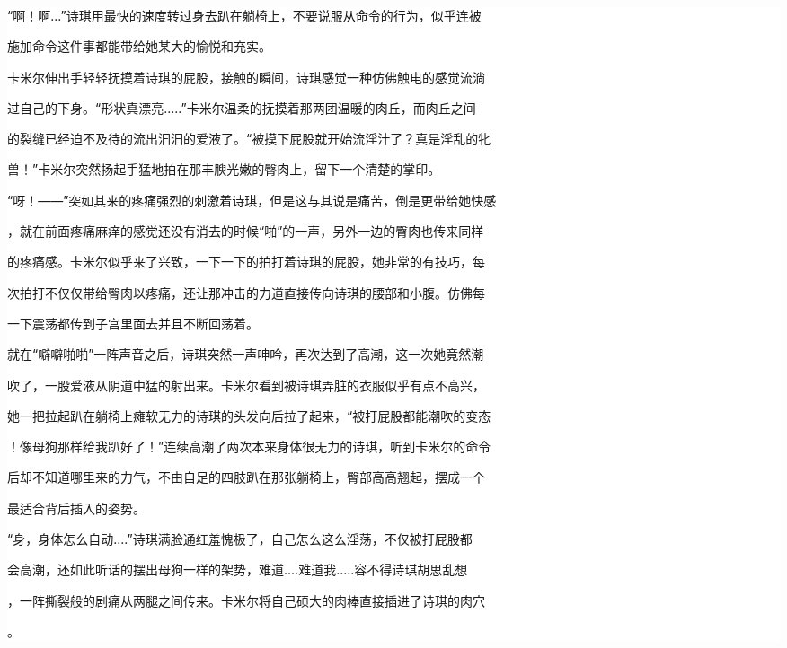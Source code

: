 “啊！啊...”诗琪用最快的速度转过身去趴在躺椅上，不要说服从命令的行为，似乎连被

施加命令这件事都能带给她某大的愉悦和充实。

卡米尔伸出手轻轻抚摸着诗琪的屁股，接触的瞬间，诗琪感觉一种仿佛触电的感觉流淌

过自己的下身。“形状真漂亮.....”卡米尔温柔的抚摸着那两团温暖的肉丘，而肉丘之间

的裂缝已经迫不及待的流出汩汩的爱液了。“被摸下屁股就开始流淫汁了？真是淫乱的牝

兽！”卡米尔突然扬起手猛地拍在那丰腴光嫩的臀肉上，留下一个清楚的掌印。

“呀！——”突如其来的疼痛强烈的刺激着诗琪，但是这与其说是痛苦，倒是更带给她快感

，就在前面疼痛麻痒的感觉还没有消去的时候“啪”的一声，另外一边的臀肉也传来同样

的疼痛感。卡米尔似乎来了兴致，一下一下的拍打着诗琪的屁股，她非常的有技巧，每

次拍打不仅仅带给臀肉以疼痛，还让那冲击的力道直接传向诗琪的腰部和小腹。仿佛每

一下震荡都传到子宫里面去并且不断回荡着。

就在“噼噼啪啪”一阵声音之后，诗琪突然一声呻吟，再次达到了高潮，这一次她竟然潮

吹了，一股爱液从阴道中猛的射出来。卡米尔看到被诗琪弄脏的衣服似乎有点不高兴，

她一把拉起趴在躺椅上瘫软无力的诗琪的头发向后拉了起来，“被打屁股都能潮吹的变态

！像母狗那样给我趴好了！”连续高潮了两次本来身体很无力的诗琪，听到卡米尔的命令

后却不知道哪里来的力气，不由自足的四肢趴在那张躺椅上，臀部高高翘起，摆成一个

最适合背后插入的姿势。

“身，身体怎么自动....”诗琪满脸通红羞愧极了，自己怎么这么淫荡，不仅被打屁股都

会高潮，还如此听话的摆出母狗一样的架势，难道....难道我.....容不得诗琪胡思乱想

，一阵撕裂般的剧痛从两腿之间传来。卡米尔将自己硕大的肉棒直接插进了诗琪的肉穴

。

